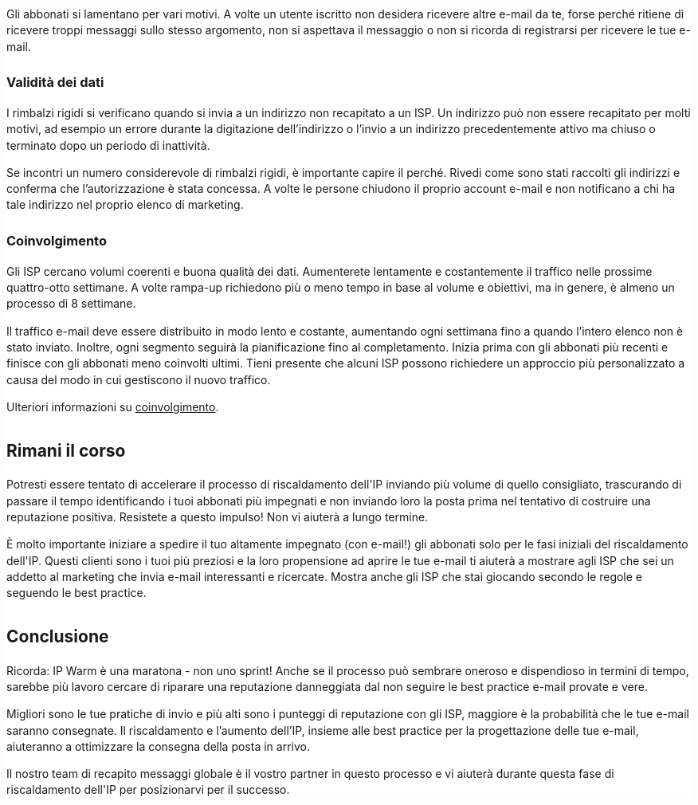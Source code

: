 Gli abbonati si lamentano per vari motivi. A volte un utente iscritto non desidera ricevere altre e-mail da te, forse perché ritiene di ricevere troppi messaggi sullo stesso argomento, non si aspettava il messaggio o non si ricorda di registrarsi per ricevere le tue e-mail.

### Validità dei dati

I rimbalzi rigidi si verificano quando si invia a un indirizzo non recapitato a un ISP. Un indirizzo può non essere recapitato per molti motivi, ad esempio un errore durante la digitazione dell’indirizzo o l’invio a un indirizzo precedentemente attivo ma chiuso o terminato dopo un periodo di inattività.

Se incontri un numero considerevole di rimbalzi rigidi, è importante capire il perché. Rivedi come sono stati raccolti gli indirizzi e conferma che l’autorizzazione è stata concessa. A volte le persone chiudono il proprio account e-mail e non notificano a chi ha tale indirizzo nel proprio elenco di marketing.

### Coinvolgimento

Gli ISP cercano volumi coerenti e buona qualità dei dati. Aumenterete lentamente e costantemente il traffico nelle prossime quattro-otto settimane. A volte rampa-up richiedono più o meno tempo in base al volume e obiettivi, ma in genere, è almeno un processo di 8 settimane.

Il traffico e-mail deve essere distribuito in modo lento e costante, aumentando ogni settimana fino a quando l’intero elenco non è stato inviato. Inoltre, ogni segmento seguirà la pianificazione fino al completamento. Inizia prima con gli abbonati più recenti e finisce con gli abbonati meno coinvolti ultimi. Tieni presente che alcuni ISP possono richiedere un approccio più personalizzato a causa del modo in cui gestiscono il nuovo traffico.

Ulteriori informazioni su [coinvolgimento](/help/engagement.md).

## Rimani il corso

Potresti essere tentato di accelerare il processo di riscaldamento dell&#39;IP inviando più volume di quello consigliato, trascurando di passare il tempo identificando i tuoi abbonati più impegnati e non inviando loro la posta prima nel tentativo di costruire una reputazione positiva. Resistete a questo impulso! Non vi aiuterà a lungo termine.

È molto importante iniziare a spedire il tuo altamente impegnato (con e-mail!) gli abbonati solo per le fasi iniziali del riscaldamento dell&#39;IP. Questi clienti sono i tuoi più preziosi e la loro propensione ad aprire le tue e-mail ti aiuterà a mostrare agli ISP che sei un addetto al marketing che invia e-mail interessanti e ricercate. Mostra anche gli ISP che stai giocando secondo le regole e seguendo le best practice.

## Conclusione

Ricorda: IP Warm è una maratona - non uno sprint!  Anche se il processo può sembrare oneroso e dispendioso in termini di tempo, sarebbe più lavoro cercare di riparare una reputazione danneggiata dal non seguire le best practice e-mail provate e vere.

Migliori sono le tue pratiche di invio e più alti sono i punteggi di reputazione con gli ISP, maggiore è la probabilità che le tue e-mail saranno consegnate. Il riscaldamento e l’aumento dell’IP, insieme alle best practice per la progettazione delle tue e-mail, aiuteranno a ottimizzare la consegna della posta in arrivo.

Il nostro team di recapito messaggi globale è il vostro partner in questo processo e vi aiuterà durante questa fase di riscaldamento dell&#39;IP per posizionarvi per il successo.
